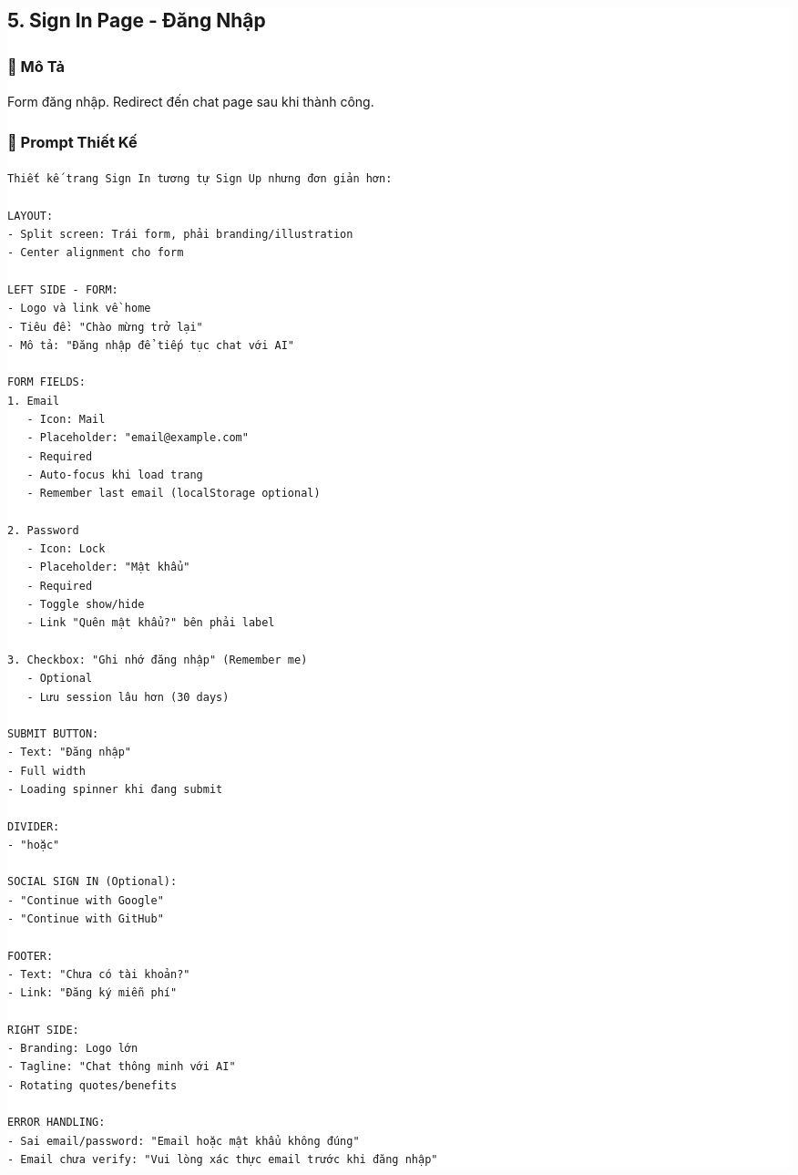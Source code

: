 
## 5. Sign In Page - Đăng Nhập

### 📝 Mô Tả
Form đăng nhập. Redirect đến chat page sau khi thành công.

### 🎨 Prompt Thiết Kế

```
Thiết kế trang Sign In tương tự Sign Up nhưng đơn giản hơn:

LAYOUT:
- Split screen: Trái form, phải branding/illustration
- Center alignment cho form

LEFT SIDE - FORM:
- Logo và link về home
- Tiêu đề: "Chào mừng trở lại"
- Mô tả: "Đăng nhập để tiếp tục chat với AI"

FORM FIELDS:
1. Email
   - Icon: Mail
   - Placeholder: "email@example.com"
   - Required
   - Auto-focus khi load trang
   - Remember last email (localStorage optional)

2. Password
   - Icon: Lock
   - Placeholder: "Mật khẩu"
   - Required
   - Toggle show/hide
   - Link "Quên mật khẩu?" bên phải label

3. Checkbox: "Ghi nhớ đăng nhập" (Remember me)
   - Optional
   - Lưu session lâu hơn (30 days)

SUBMIT BUTTON:
- Text: "Đăng nhập"
- Full width
- Loading spinner khi đang submit

DIVIDER:
- "hoặc"

SOCIAL SIGN IN (Optional):
- "Continue with Google"
- "Continue with GitHub"

FOOTER:
- Text: "Chưa có tài khoản?"
- Link: "Đăng ký miễn phí"

RIGHT SIDE:
- Branding: Logo lớn
- Tagline: "Chat thông minh với AI"
- Rotating quotes/benefits

ERROR HANDLING:
- Sai email/password: "Email hoặc mật khẩu không đúng"
- Email chưa verify: "Vui lòng xác thực email trước khi đăng nhập"
```